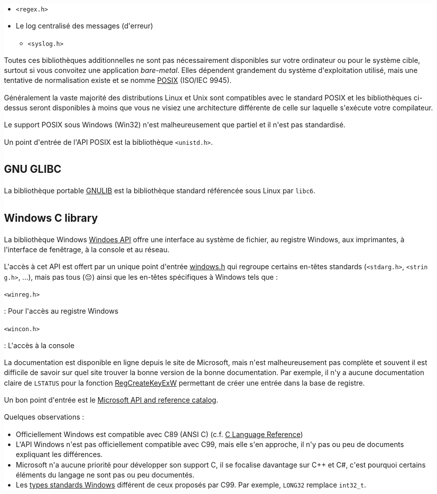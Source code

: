   - `<regex.h>`

- Le log centralisé des messages (d'erreur)

  - `<syslog.h>`

Toutes ces bibliothèques additionnelles ne sont pas nécessairement disponibles sur votre ordinateur ou pour le système cible, surtout si vous convoitez une application *bare-metal*. Elles dépendent grandement du système d'exploitation utilisé, mais une tentative de normalisation existe et se nomme [POSIX](https://en.wikipedia.org/wiki/POSIX) (ISO/IEC 9945).

Généralement la vaste majorité des distributions Linux et Unix sont compatibles avec le standard POSIX et les bibliothèques ci-dessus seront disponibles à moins que vous ne visiez une architecture différente de celle sur laquelle s'exécute votre compilateur.

Le support POSIX sous Windows (Win32) n'est malheureusement que partiel et il n'est pas standardisé.

Un point d'entrée de l'API POSIX est la bibliothèque `<unistd.h>`.

## GNU GLIBC

La bibliothèque portable [GNULIB](https://www.gnu.org/software/gnulib/) est la bibliothèque standard référencée sous Linux par `libc6`.

## Windows C library

La bibliothèque Windows [Windoes API](https://docs.microsoft.com/en-us/windows/win32/apiindex/windows-api-list) offre une interface au système de fichier, au registre Windows, aux imprimantes, à l'interface de fenêtrage, à la console et au réseau.

L'accès à cet API est offert par un unique point d'entrée [windows.h](https://en.wikipedia.org/wiki/Windows.h) qui regroupe certains en-têtes standards (`<stdarg.h>`, `<string.h>`, ...), mais pas tous (😔) ainsi que les en-têtes spécifiques à Windows tels que :

`<winreg.h>`

: Pour l'accès au registre Windows

`<wincon.h>`

: L'accès à la console

La documentation est disponible en ligne depuis le site de Microsoft, mais n'est malheureusement pas complète et souvent il est difficile de savoir sur quel site trouver la bonne version de la bonne documentation. Par exemple, il n'y a aucune documentation claire de `LSTATUS` pour la fonction [RegCreateKeyExW](https://docs.microsoft.com/en-us/windows/win32/api/winreg/nf-winreg-regcreatekeyexw) permettant de créer une entrée dans la base de registre.

Un bon point d'entrée est le [Microsoft API and reference catalog](https://msdn.microsoft.com/library).

Quelques observations :

- Officiellement Windows est compatible avec C89 (ANSI C) (c.f. [C Language Reference](https://docs.microsoft.com/en-us/cpp/c-language/c-language-reference?view=vs-2019))
- L'API Windows n'est pas officiellement compatible avec C99, mais elle s'en approche, il n'y pas ou peu de documents expliquant les différences.
- Microsoft n'a aucune priorité pour développer son support C, il se focalise davantage sur C++ et C#, c'est pourquoi certains éléments du langage ne sont pas ou peu documentés.
- Les [types standards Windows](https://docs.microsoft.com/en-us/windows/win32/winprog/windows-data-types) différent de ceux proposés par C99. Par exemple, `LONG32` remplace `int32_t`.
